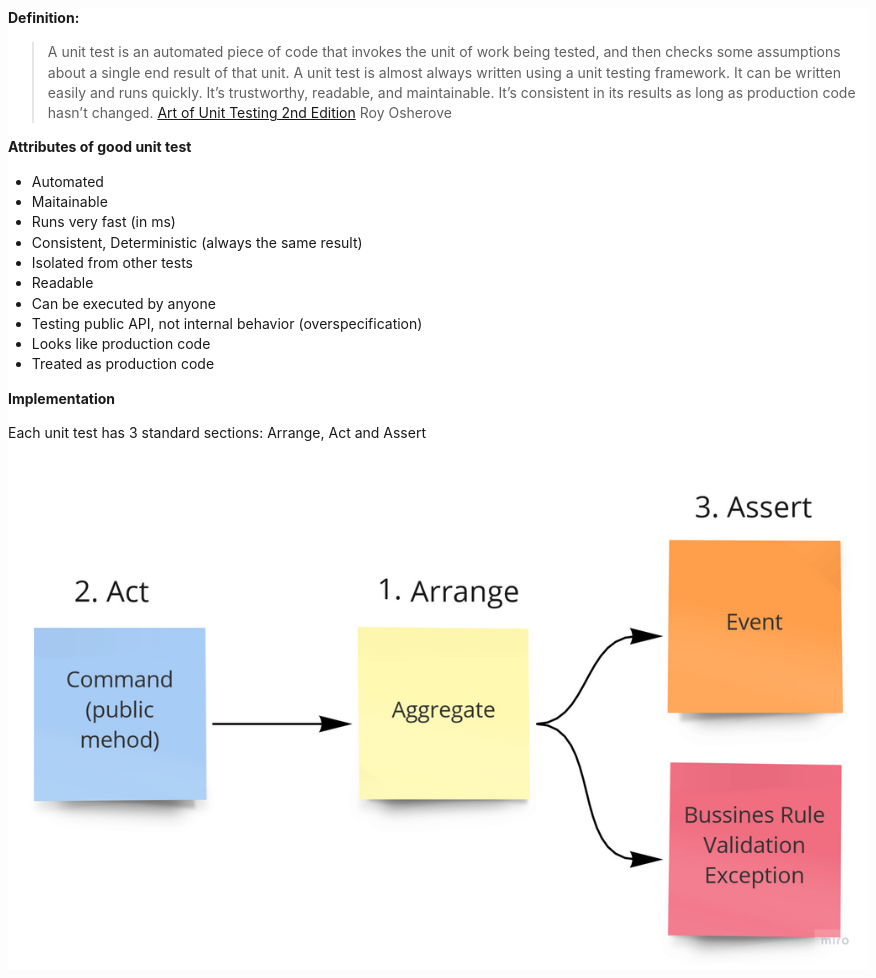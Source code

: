 **Definition:**

>A unit test is an automated piece of code that invokes the unit of work being tested, and then checks some assumptions about a single end result of that unit. A unit test is almost always written using a unit testing framework. It can be written easily and runs quickly. It’s trustworthy, readable, and maintainable. It’s consistent in its results as long as production code hasn’t changed. [Art of Unit Testing 2nd Edition](https://www.manning.com/books/the-art-of-unit-testing-second-edition) Roy Osherove

**Attributes of good unit test**

- Automated
- Maitainable
- Runs very fast (in ms)
- Consistent, Deterministic (always the same result)
- Isolated from other tests
- Readable
- Can be executed by anyone
- Testing public API, not internal behavior (overspecification)
- Looks like production code
- Treated as production code

**Implementation**

Each unit test has 3 standard sections: Arrange, Act and Assert

![](docs/Images/UnitTestsGeneral.jpg)
